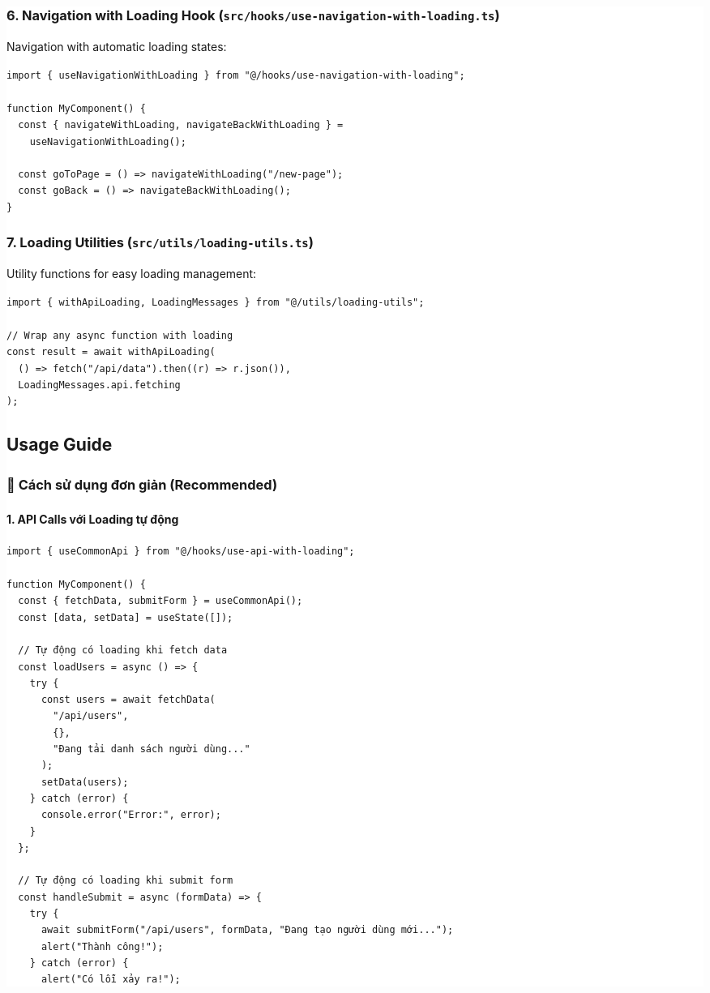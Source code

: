 ### 6. Navigation with Loading Hook (`src/hooks/use-navigation-with-loading.ts`)

Navigation with automatic loading states:

```tsx
import { useNavigationWithLoading } from "@/hooks/use-navigation-with-loading";

function MyComponent() {
  const { navigateWithLoading, navigateBackWithLoading } =
    useNavigationWithLoading();

  const goToPage = () => navigateWithLoading("/new-page");
  const goBack = () => navigateBackWithLoading();
}
```

### 7. Loading Utilities (`src/utils/loading-utils.ts`)

Utility functions for easy loading management:

```tsx
import { withApiLoading, LoadingMessages } from "@/utils/loading-utils";

// Wrap any async function with loading
const result = await withApiLoading(
  () => fetch("/api/data").then((r) => r.json()),
  LoadingMessages.api.fetching
);
```

## Usage Guide

### 🚀 **Cách sử dụng đơn giản (Recommended)**

#### 1. API Calls với Loading tự động

```tsx
import { useCommonApi } from "@/hooks/use-api-with-loading";

function MyComponent() {
  const { fetchData, submitForm } = useCommonApi();
  const [data, setData] = useState([]);

  // Tự động có loading khi fetch data
  const loadUsers = async () => {
    try {
      const users = await fetchData(
        "/api/users",
        {},
        "Đang tải danh sách người dùng..."
      );
      setData(users);
    } catch (error) {
      console.error("Error:", error);
    }
  };

  // Tự động có loading khi submit form
  const handleSubmit = async (formData) => {
    try {
      await submitForm("/api/users", formData, "Đang tạo người dùng mới...");
      alert("Thành công!");
    } catch (error) {
      alert("Có lỗi xảy ra!");
```